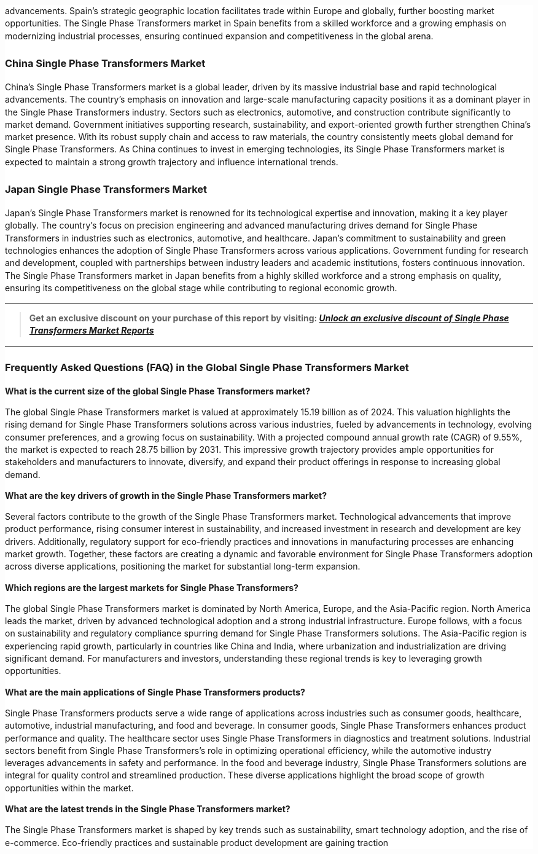 advancements. Spain&rsquo;s strategic geographic location facilitates trade within Europe and globally, further boosting market opportunities. The Single Phase Transformers market in Spain benefits from a skilled workforce and a growing emphasis on modernizing industrial processes, ensuring continued expansion and competitiveness in the global arena.</p><h3>China Single Phase Transformers Market</h3><p>China&rsquo;s Single Phase Transformers market is a global leader, driven by its massive industrial base and rapid technological advancements. The country&rsquo;s emphasis on innovation and large-scale manufacturing capacity positions it as a dominant player in the Single Phase Transformers industry. Sectors such as electronics, automotive, and construction contribute significantly to market demand. Government initiatives supporting research, sustainability, and export-oriented growth further strengthen China&rsquo;s market presence. With its robust supply chain and access to raw materials, the country consistently meets global demand for Single Phase Transformers. As China continues to invest in emerging technologies, its Single Phase Transformers market is expected to maintain a strong growth trajectory and influence international trends.</p><h3>Japan Single Phase Transformers Market</h3><p>Japan&rsquo;s Single Phase Transformers market is renowned for its technological expertise and innovation, making it a key player globally. The country&rsquo;s focus on precision engineering and advanced manufacturing drives demand for Single Phase Transformers in industries such as electronics, automotive, and healthcare. Japan&rsquo;s commitment to sustainability and green technologies enhances the adoption of Single Phase Transformers across various applications. Government funding for research and development, coupled with partnerships between industry leaders and academic institutions, fosters continuous innovation. The Single Phase Transformers market in Japan benefits from a highly skilled workforce and a strong emphasis on quality, ensuring its competitiveness on the global stage while contributing to regional economic growth.</p><hr /><blockquote><p><strong>Get an exclusive discount on your purchase of this report by visiting: <em><a href="://marketresearchpulse.com/ask-for-discount/68614?utm_source=Github&amp;utm_medium=0112">Unlock an exclusive discount of Single Phase Transformers Market Reports</a></em>&nbsp;</strong></p></blockquote><hr /><h3>Frequently Asked Questions (FAQ) in the Global Single Phase Transformers Market</h3><p><strong>What is the current size of the global Single Phase Transformers market?</strong></p><p>The global Single Phase Transformers market is valued at approximately 15.19 billion as of 2024. This valuation highlights the rising demand for Single Phase Transformers solutions across various industries, fueled by advancements in technology, evolving consumer preferences, and a growing focus on sustainability. With a projected compound annual growth rate (CAGR) of 9.55%, the market is expected to reach 28.75 billion by 2031. This impressive growth trajectory provides ample opportunities for stakeholders and manufacturers to innovate, diversify, and expand their product offerings in response to increasing global demand.</p><p><strong>What are the key drivers of growth in the Single Phase Transformers market?</strong></p><p>Several factors contribute to the growth of the Single Phase Transformers market. Technological advancements that improve product performance, rising consumer interest in sustainability, and increased investment in research and development are key drivers. Additionally, regulatory support for eco-friendly practices and innovations in manufacturing processes are enhancing market growth. Together, these factors are creating a dynamic and favorable environment for Single Phase Transformers adoption across diverse applications, positioning the market for substantial long-term expansion.</p><p><strong>Which regions are the largest markets for Single Phase Transformers?</strong></p><p>The global Single Phase Transformers market is dominated by North America, Europe, and the Asia-Pacific region. North America leads the market, driven by advanced technological adoption and a strong industrial infrastructure. Europe follows, with a focus on sustainability and regulatory compliance spurring demand for Single Phase Transformers solutions. The Asia-Pacific region is experiencing rapid growth, particularly in countries like China and India, where urbanization and industrialization are driving significant demand. For manufacturers and investors, understanding these regional trends is key to leveraging growth opportunities.</p><p><strong>What are the main applications of Single Phase Transformers products?</strong></p><p>Single Phase Transformers products serve a wide range of applications across industries such as consumer goods, healthcare, automotive, industrial manufacturing, and food and beverage. In consumer goods, Single Phase Transformers enhances product performance and quality. The healthcare sector uses Single Phase Transformers in diagnostics and treatment solutions. Industrial sectors benefit from Single Phase Transformers&rsquo;s role in optimizing operational efficiency, while the automotive industry leverages advancements in safety and performance. In the food and beverage industry, Single Phase Transformers solutions are integral for quality control and streamlined production. These diverse applications highlight the broad scope of growth opportunities within the market.</p><p><strong>What are the latest trends in the Single Phase Transformers market?</strong></p><p>The Single Phase Transformers market is shaped by key trends such as sustainability, smart technology adoption, and the rise of e-commerce. Eco-friendly practices and sustainable product development are gaining traction